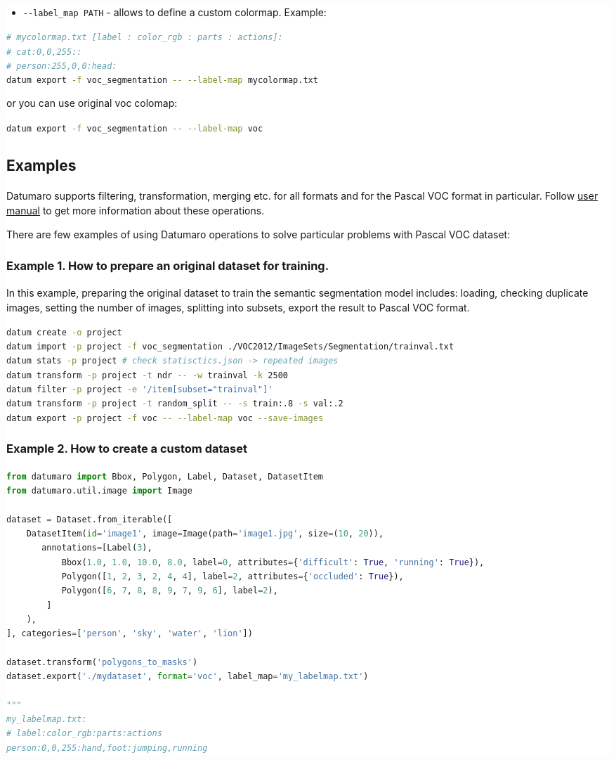 - `--label_map PATH` - allows to define a custom colormap. Example:

``` bash
# mycolormap.txt [label : color_rgb : parts : actions]:
# cat:0,0,255::
# person:255,0,0:head:
datum export -f voc_segmentation -- --label-map mycolormap.txt
```
or you can use original voc colomap:
``` bash
datum export -f voc_segmentation -- --label-map voc
```

## Examples

Datumaro supports filtering, transformation, merging etc. for all formats
and for the Pascal VOC format in particular. Follow
[user manual](/docs/user-manual/)
to get more information about these operations.

There are few examples of using Datumaro operations to solve
particular problems with Pascal VOC dataset:

### Example 1. How to prepare an original dataset for training.
In this example, preparing the original dataset to train the semantic
segmentation model includes:
loading,
checking duplicate images,
setting the number of images,
splitting into subsets,
export the result to Pascal VOC format.

```bash
datum create -o project
datum import -p project -f voc_segmentation ./VOC2012/ImageSets/Segmentation/trainval.txt
datum stats -p project # check statisctics.json -> repeated images
datum transform -p project -t ndr -- -w trainval -k 2500
datum filter -p project -e '/item[subset="trainval"]'
datum transform -p project -t random_split -- -s train:.8 -s val:.2
datum export -p project -f voc -- --label-map voc --save-images
```

### Example 2. How to create a custom dataset

```python
from datumaro import Bbox, Polygon, Label, Dataset, DatasetItem
from datumaro.util.image import Image

dataset = Dataset.from_iterable([
    DatasetItem(id='image1', image=Image(path='image1.jpg', size=(10, 20)),
       annotations=[Label(3),
           Bbox(1.0, 1.0, 10.0, 8.0, label=0, attributes={'difficult': True, 'running': True}),
           Polygon([1, 2, 3, 2, 4, 4], label=2, attributes={'occluded': True}),
           Polygon([6, 7, 8, 8, 9, 7, 9, 6], label=2),
        ]
    ),
], categories=['person', 'sky', 'water', 'lion'])

dataset.transform('polygons_to_masks')
dataset.export('./mydataset', format='voc', label_map='my_labelmap.txt')

"""
my_labelmap.txt:
# label:color_rgb:parts:actions
person:0,0,255:hand,foot:jumping,running
```

[Dataset.import_from]: /api/api/components/components/datumaro.components.dataset.html#datumaro.components.dataset.Dataset.import_from
[AnnotationType]: /api/api/components/components/datumaro.components.annotation.html#datumaro.components.annotation.AnnotationType
[Dataset.from_iterable]: /api/api/components/components/datumaro.components.dataset.html#datumaro.components.dataset.Dataset.from_iterable
[Bbox]: /api/api/components/components/datumaro.components.annotation.html#datumaro.components.annotation.Bbox
[Polygon]: /api/api/components/components/datumaro.components.annotation.html#datumaro.components.annotation.Polygon
[Label]: /api/api/components/components/datumaro.components.annotation.html#datumaro.components.annotation.Label
[Dataset]: /api/api/components/components/datumaro.components.dataset.html
[DatasetItem]: /api/api/components/components/datumaro.components.extractor.html#datumaro.components.extractor.DatasetItem